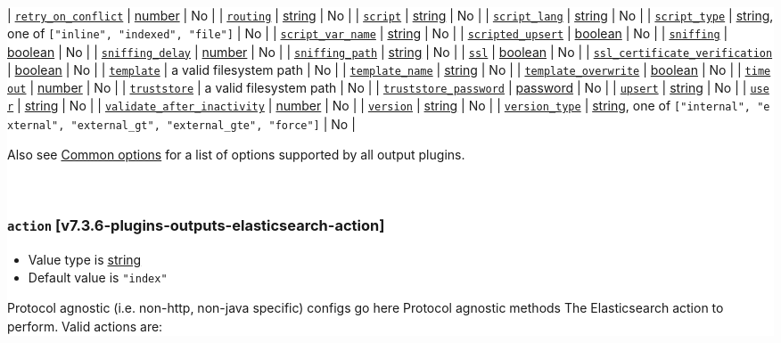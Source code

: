 | [`retry_on_conflict`](v7-3-6-plugins-outputs-elasticsearch.md#v7.3.6-plugins-outputs-elasticsearch-retry_on_conflict) | [number](logstash://reference/configuration-file-structure.md#number) | No |
| [`routing`](v7-3-6-plugins-outputs-elasticsearch.md#v7.3.6-plugins-outputs-elasticsearch-routing) | [string](logstash://reference/configuration-file-structure.md#string) | No |
| [`script`](v7-3-6-plugins-outputs-elasticsearch.md#v7.3.6-plugins-outputs-elasticsearch-script) | [string](logstash://reference/configuration-file-structure.md#string) | No |
| [`script_lang`](v7-3-6-plugins-outputs-elasticsearch.md#v7.3.6-plugins-outputs-elasticsearch-script_lang) | [string](logstash://reference/configuration-file-structure.md#string) | No |
| [`script_type`](v7-3-6-plugins-outputs-elasticsearch.md#v7.3.6-plugins-outputs-elasticsearch-script_type) | [string](logstash://reference/configuration-file-structure.md#string), one of `["inline", "indexed", "file"]` | No |
| [`script_var_name`](v7-3-6-plugins-outputs-elasticsearch.md#v7.3.6-plugins-outputs-elasticsearch-script_var_name) | [string](logstash://reference/configuration-file-structure.md#string) | No |
| [`scripted_upsert`](v7-3-6-plugins-outputs-elasticsearch.md#v7.3.6-plugins-outputs-elasticsearch-scripted_upsert) | [boolean](logstash://reference/configuration-file-structure.md#boolean) | No |
| [`sniffing`](v7-3-6-plugins-outputs-elasticsearch.md#v7.3.6-plugins-outputs-elasticsearch-sniffing) | [boolean](logstash://reference/configuration-file-structure.md#boolean) | No |
| [`sniffing_delay`](v7-3-6-plugins-outputs-elasticsearch.md#v7.3.6-plugins-outputs-elasticsearch-sniffing_delay) | [number](logstash://reference/configuration-file-structure.md#number) | No |
| [`sniffing_path`](v7-3-6-plugins-outputs-elasticsearch.md#v7.3.6-plugins-outputs-elasticsearch-sniffing_path) | [string](logstash://reference/configuration-file-structure.md#string) | No |
| [`ssl`](v7-3-6-plugins-outputs-elasticsearch.md#v7.3.6-plugins-outputs-elasticsearch-ssl) | [boolean](logstash://reference/configuration-file-structure.md#boolean) | No |
| [`ssl_certificate_verification`](v7-3-6-plugins-outputs-elasticsearch.md#v7.3.6-plugins-outputs-elasticsearch-ssl_certificate_verification) | [boolean](logstash://reference/configuration-file-structure.md#boolean) | No |
| [`template`](v7-3-6-plugins-outputs-elasticsearch.md#v7.3.6-plugins-outputs-elasticsearch-template) | a valid filesystem path | No |
| [`template_name`](v7-3-6-plugins-outputs-elasticsearch.md#v7.3.6-plugins-outputs-elasticsearch-template_name) | [string](logstash://reference/configuration-file-structure.md#string) | No |
| [`template_overwrite`](v7-3-6-plugins-outputs-elasticsearch.md#v7.3.6-plugins-outputs-elasticsearch-template_overwrite) | [boolean](logstash://reference/configuration-file-structure.md#boolean) | No |
| [`timeout`](v7-3-6-plugins-outputs-elasticsearch.md#v7.3.6-plugins-outputs-elasticsearch-timeout) | [number](logstash://reference/configuration-file-structure.md#number) | No |
| [`truststore`](v7-3-6-plugins-outputs-elasticsearch.md#v7.3.6-plugins-outputs-elasticsearch-truststore) | a valid filesystem path | No |
| [`truststore_password`](v7-3-6-plugins-outputs-elasticsearch.md#v7.3.6-plugins-outputs-elasticsearch-truststore_password) | [password](logstash://reference/configuration-file-structure.md#password) | No |
| [`upsert`](v7-3-6-plugins-outputs-elasticsearch.md#v7.3.6-plugins-outputs-elasticsearch-upsert) | [string](logstash://reference/configuration-file-structure.md#string) | No |
| [`user`](v7-3-6-plugins-outputs-elasticsearch.md#v7.3.6-plugins-outputs-elasticsearch-user) | [string](logstash://reference/configuration-file-structure.md#string) | No |
| [`validate_after_inactivity`](v7-3-6-plugins-outputs-elasticsearch.md#v7.3.6-plugins-outputs-elasticsearch-validate_after_inactivity) | [number](logstash://reference/configuration-file-structure.md#number) | No |
| [`version`](v7-3-6-plugins-outputs-elasticsearch.md#v7.3.6-plugins-outputs-elasticsearch-version) | [string](logstash://reference/configuration-file-structure.md#string) | No |
| [`version_type`](v7-3-6-plugins-outputs-elasticsearch.md#v7.3.6-plugins-outputs-elasticsearch-version_type) | [string](logstash://reference/configuration-file-structure.md#string), one of `["internal", "external", "external_gt", "external_gte", "force"]` | No |

Also see [Common options](v7-3-6-plugins-outputs-elasticsearch.md#v7.3.6-plugins-outputs-elasticsearch-common-options) for a list of options supported by all output plugins.

 

### `action` [v7.3.6-plugins-outputs-elasticsearch-action]

* Value type is [string](logstash://reference/configuration-file-structure.md#string)
* Default value is `"index"`

Protocol agnostic (i.e. non-http, non-java specific) configs go here Protocol agnostic methods The Elasticsearch action to perform. Valid actions are:
